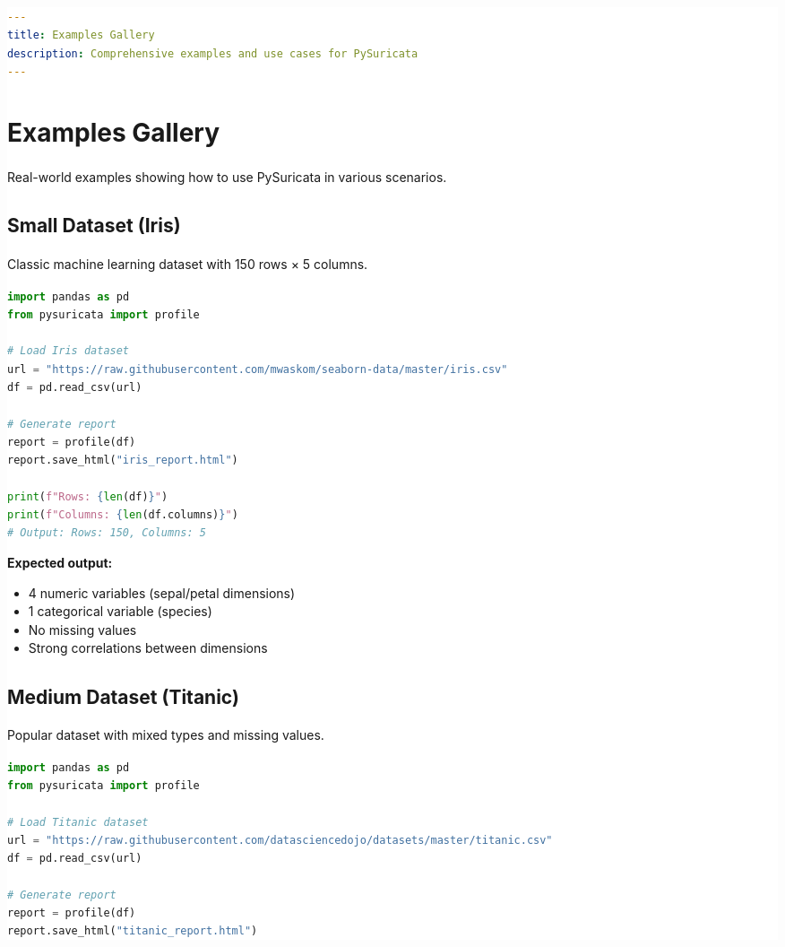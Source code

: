 ```yaml
---
title: Examples Gallery
description: Comprehensive examples and use cases for PySuricata
---
```


# Examples Gallery

Real-world examples showing how to use PySuricata in various scenarios.

## Small Dataset (Iris)

Classic machine learning dataset with 150 rows × 5 columns.

```python
import pandas as pd
from pysuricata import profile

# Load Iris dataset
url = "https://raw.githubusercontent.com/mwaskom/seaborn-data/master/iris.csv"
df = pd.read_csv(url)

# Generate report
report = profile(df)
report.save_html("iris_report.html")

print(f"Rows: {len(df)}")
print(f"Columns: {len(df.columns)}")
# Output: Rows: 150, Columns: 5
```

**Expected output:**
- 4 numeric variables (sepal/petal dimensions)
- 1 categorical variable (species)
- No missing values
- Strong correlations between dimensions

## Medium Dataset (Titanic)

Popular dataset with mixed types and missing values.

```python
import pandas as pd
from pysuricata import profile

# Load Titanic dataset
url = "https://raw.githubusercontent.com/datasciencedojo/datasets/master/titanic.csv"
df = pd.read_csv(url)

# Generate report
report = profile(df)
report.save_html("titanic_report.html")
```
